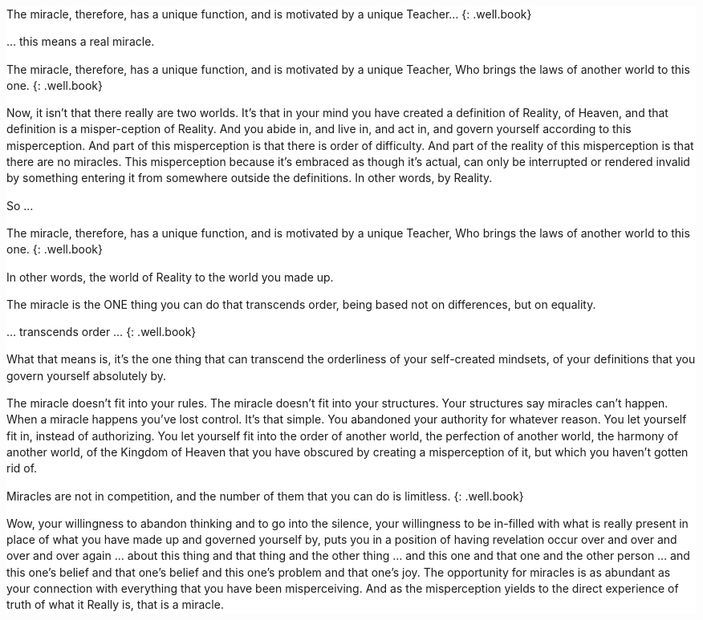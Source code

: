 The miracle, therefore, has a unique function, and is motivated by a
unique Teacher&hellip;
{: .well.book}

&hellip; this means a real miracle.

The miracle, therefore, has a unique function, and is motivated by a
unique Teacher, Who brings the laws of another world to this one.
{: .well.book}

Now, it isn&rsquo;t that there really are two worlds. It&rsquo;s that in
your mind you have created a definition of Reality, of Heaven, and that
definition is a misper-ception of Reality. And you abide in, and live
in, and act in, and govern yourself according to this misperception. And
part of this misperception is that there is order of difficulty. And
part of the reality of this misperception is that there are no miracles.
This misperception because it&rsquo;s embraced as though it&rsquo;s
actual, can only be interrupted or rendered invalid by something
entering it from somewhere outside the definitions. In other words, by
Reality.

So &hellip;

The miracle, therefore, has a unique function, and is motivated by a
unique Teacher, Who brings the laws of another world to this one.
{: .well.book}

In other words, the world of Reality to the world you made up.

The miracle is the ONE thing you can do that transcends order, being
based not on differences, but on equality.

&hellip; transcends order &hellip;
{: .well.book}

What that means is, it&rsquo;s the one thing that can transcend the
orderliness of your self-created mindsets, of your definitions that you
govern yourself absolutely by.

The miracle doesn&rsquo;t fit into your rules. The miracle doesn&rsquo;t
fit into your structures. Your structures say miracles can&rsquo;t
happen. When a miracle happens you&rsquo;ve lost control. It&rsquo;s
that simple. You abandoned your authority for whatever reason. You let
yourself fit in, instead of authorizing. You let yourself fit into the
order of another world, the perfection of another world, the harmony of
another world, of the Kingdom of Heaven that you have obscured by
creating a misperception of it, but which you haven&rsquo;t gotten rid
of.

Miracles are not in competition, and the number of them that you can do
is limitless.
{: .well.book}

Wow, your willingness to abandon thinking and to go into the silence,
your willingness to be in-filled with what is really present in place of
what you have made up and governed yourself by, puts you in a position
of having revelation occur over and over and over and over again
&hellip; about this thing and that thing and the other thing &hellip;
and this one and that one and the other person &hellip; and this
one&rsquo;s belief and that one&rsquo;s belief and this one&rsquo;s
problem and that one&rsquo;s joy. The opportunity for miracles is as
abundant as your connection with everything that you have been
misperceiving. And as the misperception yields to the direct experience
of truth of what it Really is, that is a miracle.
